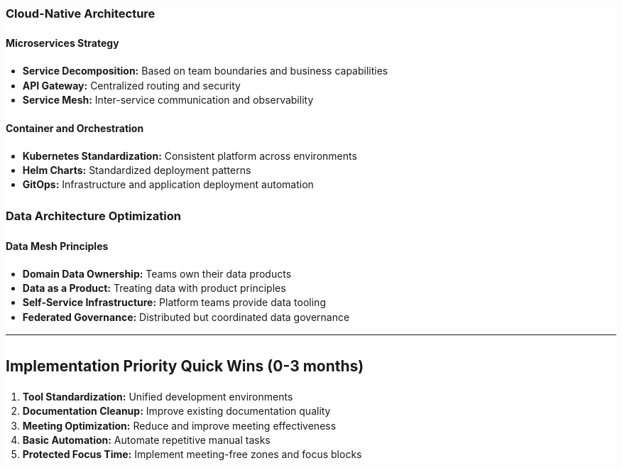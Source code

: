 ### Cloud-Native Architecture

#### Microservices Strategy
- **Service Decomposition:** Based on team boundaries and business capabilities
- **API Gateway:** Centralized routing and security
- **Service Mesh:** Inter-service communication and observability

#### Container and Orchestration
- **Kubernetes Standardization:** Consistent platform across environments
- **Helm Charts:** Standardized deployment patterns
- **GitOps:** Infrastructure and application deployment automation

### Data Architecture Optimization

#### Data Mesh Principles
- **Domain Data Ownership:** Teams own their data products
- **Data as a Product:** Treating data with product principles
- **Self-Service Infrastructure:** Platform teams provide data tooling
- **Federated Governance:** Distributed but coordinated data governance

---

## Implementation Priority Quick Wins (0-3 months)

1. **Tool Standardization:** Unified development environments
2. **Documentation Cleanup:** Improve existing documentation quality
3. **Meeting Optimization:** Reduce and improve meeting effectiveness
4. **Basic Automation:** Automate repetitive manual tasks
5. **Protected Focus Time:** Implement meeting-free zones and focus blocks